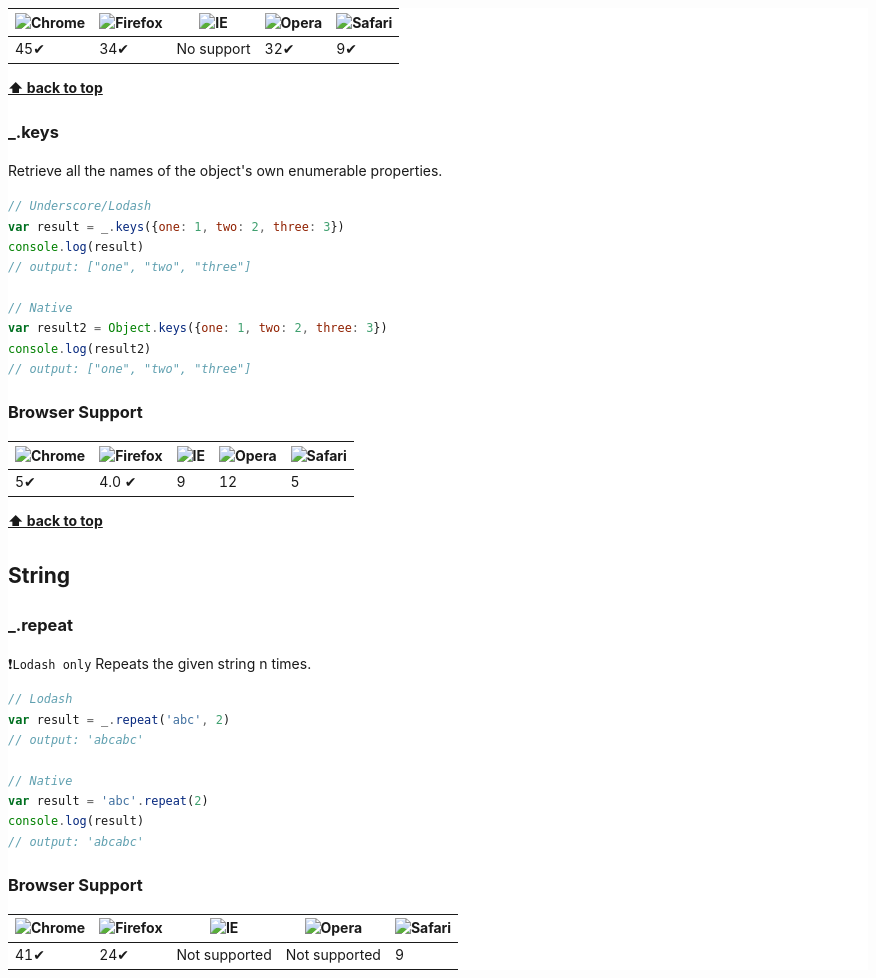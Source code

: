 ![Chrome](https://raw.github.com/alrra/browser-logos/master/chrome/chrome_48x48.png) | ![Firefox](https://raw.github.com/alrra/browser-logos/master/firefox/firefox_48x48.png) | ![IE](https://raw.github.com/alrra/browser-logos/master/internet-explorer/internet-explorer_48x48.png) | ![Opera](https://raw.github.com/alrra/browser-logos/master/opera/opera_48x48.png) | ![Safari](https://raw.github.com/alrra/browser-logos/master/safari/safari_48x48.png)
--- | --- | --- | --- | --- |
  45✔  |  34✔ |  No support  |  32✔ |  9✔  |

 **[⬆ back to top](#quick-links)**

### _.keys

Retrieve all the names of the object's own enumerable properties.

  ```js
  // Underscore/Lodash
  var result = _.keys({one: 1, two: 2, three: 3})
  console.log(result)
  // output: ["one", "two", "three"]

  // Native
  var result2 = Object.keys({one: 1, two: 2, three: 3})
  console.log(result2)
  // output: ["one", "two", "three"]
  ```
### Browser Support

![Chrome](https://raw.github.com/alrra/browser-logos/master/chrome/chrome_48x48.png) | ![Firefox](https://raw.github.com/alrra/browser-logos/master/firefox/firefox_48x48.png) | ![IE](https://raw.github.com/alrra/browser-logos/master/internet-explorer/internet-explorer_48x48.png) | ![Opera](https://raw.github.com/alrra/browser-logos/master/opera/opera_48x48.png) | ![Safari](https://raw.github.com/alrra/browser-logos/master/safari/safari_48x48.png)
--- | --- | --- | --- | --- |
  5✔  | 4.0 ✔ |  9  |  12 |  5  |

**[⬆ back to top](#quick-links)**


## String

### _.repeat
:heavy_exclamation_mark:`Lodash only`
Repeats the given string n times.

  ```js
  // Lodash
  var result = _.repeat('abc', 2)
  // output: 'abcabc'

  // Native
  var result = 'abc'.repeat(2)
  console.log(result)
  // output: 'abcabc'
  ```
### Browser Support

![Chrome](https://raw.github.com/alrra/browser-logos/master/chrome/chrome_48x48.png) | ![Firefox](https://raw.github.com/alrra/browser-logos/master/firefox/firefox_48x48.png) | ![IE](https://raw.github.com/alrra/browser-logos/master/internet-explorer/internet-explorer_48x48.png) | ![Opera](https://raw.github.com/alrra/browser-logos/master/opera/opera_48x48.png) | ![Safari](https://raw.github.com/alrra/browser-logos/master/safari/safari_48x48.png)
--- | --- | --- | --- | --- |
  41✔  |  24✔ |  Not supported  |  Not supported |  9  |

